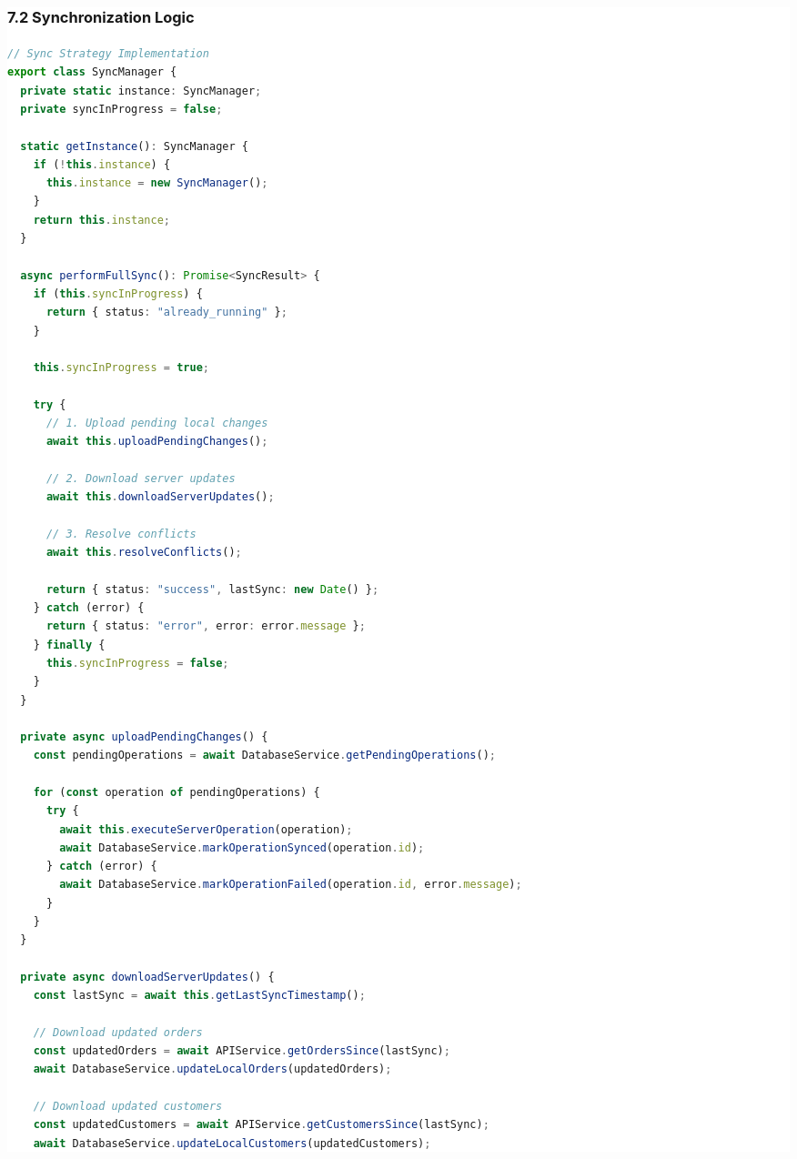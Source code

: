 ### 7.2 Synchronization Logic

```typescript
// Sync Strategy Implementation
export class SyncManager {
  private static instance: SyncManager;
  private syncInProgress = false;

  static getInstance(): SyncManager {
    if (!this.instance) {
      this.instance = new SyncManager();
    }
    return this.instance;
  }

  async performFullSync(): Promise<SyncResult> {
    if (this.syncInProgress) {
      return { status: "already_running" };
    }

    this.syncInProgress = true;

    try {
      // 1. Upload pending local changes
      await this.uploadPendingChanges();

      // 2. Download server updates
      await this.downloadServerUpdates();

      // 3. Resolve conflicts
      await this.resolveConflicts();

      return { status: "success", lastSync: new Date() };
    } catch (error) {
      return { status: "error", error: error.message };
    } finally {
      this.syncInProgress = false;
    }
  }

  private async uploadPendingChanges() {
    const pendingOperations = await DatabaseService.getPendingOperations();

    for (const operation of pendingOperations) {
      try {
        await this.executeServerOperation(operation);
        await DatabaseService.markOperationSynced(operation.id);
      } catch (error) {
        await DatabaseService.markOperationFailed(operation.id, error.message);
      }
    }
  }

  private async downloadServerUpdates() {
    const lastSync = await this.getLastSyncTimestamp();

    // Download updated orders
    const updatedOrders = await APIService.getOrdersSince(lastSync);
    await DatabaseService.updateLocalOrders(updatedOrders);

    // Download updated customers
    const updatedCustomers = await APIService.getCustomersSince(lastSync);
    await DatabaseService.updateLocalCustomers(updatedCustomers);
```